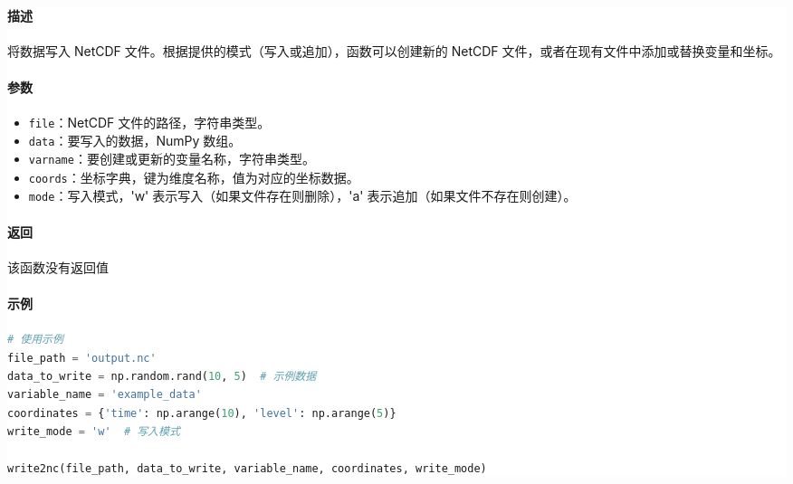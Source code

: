 #### 描述

将数据写入 NetCDF 文件。根据提供的模式（写入或追加），函数可以创建新的 NetCDF 文件，或者在现有文件中添加或替换变量和坐标。

#### 参数

- `file`：NetCDF 文件的路径，字符串类型。
- `data`：要写入的数据，NumPy 数组。
- `varname`：要创建或更新的变量名称，字符串类型。
- `coords`：坐标字典，键为维度名称，值为对应的坐标数据。
- `mode`：写入模式，'w' 表示写入（如果文件存在则删除），'a' 表示追加（如果文件不存在则创建）。

#### 返回

该函数没有返回值

#### 示例

```python
# 使用示例
file_path = 'output.nc'
data_to_write = np.random.rand(10, 5)  # 示例数据
variable_name = 'example_data'
coordinates = {'time': np.arange(10), 'level': np.arange(5)}
write_mode = 'w'  # 写入模式

write2nc(file_path, data_to_write, variable_name, coordinates, write_mode)
```
